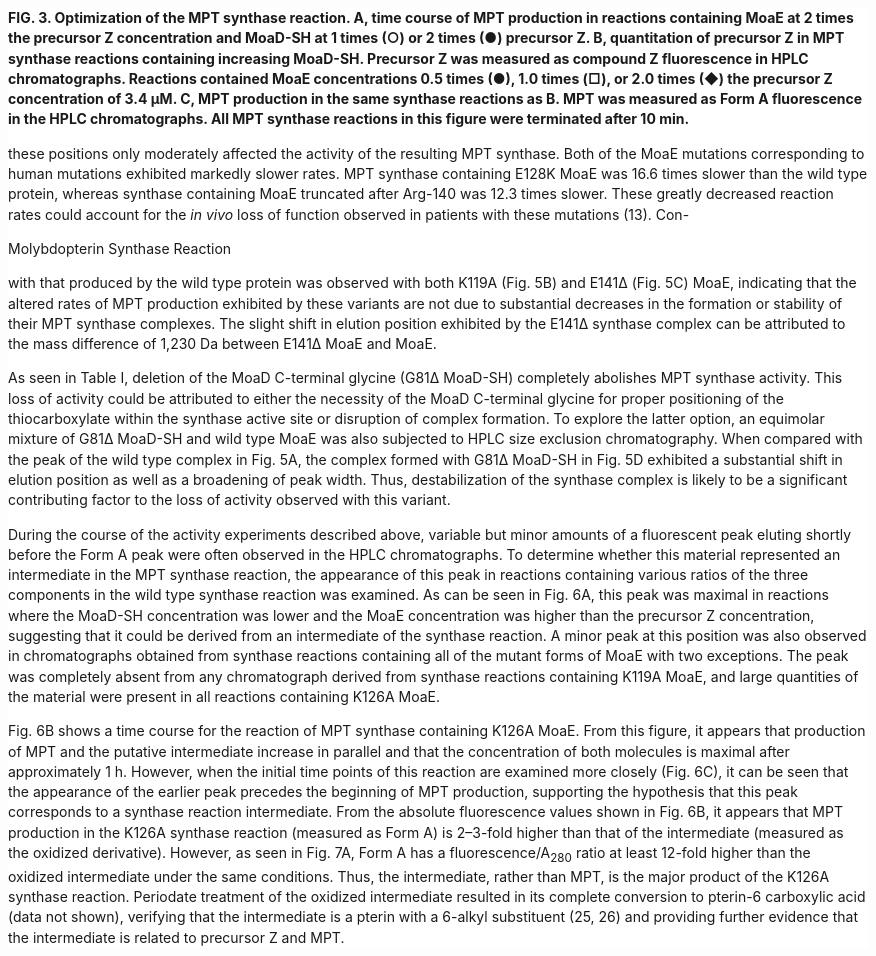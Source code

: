 **FIG. 3. Optimization of the MPT synthase reaction. A, time course of MPT production in reactions containing MoaE at 2 times the precursor Z concentration and MoaD-SH at 1 times (○) or 2 times (●) precursor Z. B, quantitation of precursor Z in MPT synthase reactions containing increasing MoaD-SH. Precursor Z was measured as compound Z fluorescence in HPLC chromatographs. Reactions contained MoaE concentrations 0.5 times (●), 1.0 times (□), or 2.0 times (◆) the precursor Z concentration of 3.4 μM. C, MPT production in the same synthase reactions as B. MPT was measured as Form A fluorescence in the HPLC chromatographs. All MPT synthase reactions in this figure were terminated after 10 min.**

these positions only moderately affected the activity of the resulting MPT synthase. Both of the MoaE mutations corresponding to human mutations exhibited markedly slower rates. MPT synthase containing E128K MoaE was 16.6 times slower than the wild type protein, whereas synthase containing MoaE truncated after Arg-140 was 12.3 times slower. These greatly decreased reaction rates could account for the *in vivo* loss of function observed in patients with these mutations (13). Con-

Molybdopterin Synthase Reaction

with that produced by the wild type protein was observed with both K119A (Fig. 5B) and E141Δ (Fig. 5C) MoaE, indicating that the altered rates of MPT production exhibited by these variants are not due to substantial decreases in the formation or stability of their MPT synthase complexes. The slight shift in elution position exhibited by the E141Δ synthase complex can be attributed to the mass difference of 1,230 Da between E141Δ MoaE and MoaE.

As seen in Table I, deletion of the MoaD C-terminal glycine (G81Δ MoaD-SH) completely abolishes MPT synthase activity. This loss of activity could be attributed to either the necessity of the MoaD C-terminal glycine for proper positioning of the thiocarboxylate within the synthase active site or disruption of complex formation. To explore the latter option, an equimolar mixture of G81Δ MoaD-SH and wild type MoaE was also subjected to HPLC size exclusion chromatography. When compared with the peak of the wild type complex in Fig. 5A, the complex formed with G81Δ MoaD-SH in Fig. 5D exhibited a substantial shift in elution position as well as a broadening of peak width. Thus, destabilization of the synthase complex is likely to be a significant contributing factor to the loss of activity observed with this variant.

During the course of the activity experiments described above, variable but minor amounts of a fluorescent peak eluting shortly before the Form A peak were often observed in the HPLC chromatographs. To determine whether this material represented an intermediate in the MPT synthase reaction, the appearance of this peak in reactions containing various ratios of the three components in the wild type synthase reaction was examined. As can be seen in Fig. 6A, this peak was maximal in reactions where the MoaD-SH concentration was lower and the MoaE concentration was higher than the precursor Z concentration, suggesting that it could be derived from an intermediate of the synthase reaction. A minor peak at this position was also observed in chromatographs obtained from synthase reactions containing all of the mutant forms of MoaE with two exceptions. The peak was completely absent from any chromatograph derived from synthase reactions containing K119A MoaE, and large quantities of the material were present in all reactions containing K126A MoaE.

Fig. 6B shows a time course for the reaction of MPT synthase containing K126A MoaE. From this figure, it appears that production of MPT and the putative intermediate increase in parallel and that the concentration of both molecules is maximal after approximately 1 h. However, when the initial time points of this reaction are examined more closely (Fig. 6C), it can be seen that the appearance of the earlier peak precedes the beginning of MPT production, supporting the hypothesis that this peak corresponds to a synthase reaction intermediate. From the absolute fluorescence values shown in Fig. 6B, it appears that MPT production in the K126A synthase reaction (measured as Form A) is 2–3-fold higher than that of the intermediate (measured as the oxidized derivative). However, as seen in Fig. 7A, Form A has a fluorescence/A<sub>280</sub> ratio at least 12-fold higher than the oxidized intermediate under the same conditions. Thus, the intermediate, rather than MPT, is the major product of the K126A synthase reaction. Periodate treatment of the oxidized intermediate resulted in its complete conversion to pterin-6 carboxylic acid (data not shown), verifying that the intermediate is a pterin with a 6-alkyl substituent (25, 26) and providing further evidence that the intermediate is related to precursor Z and MPT.
